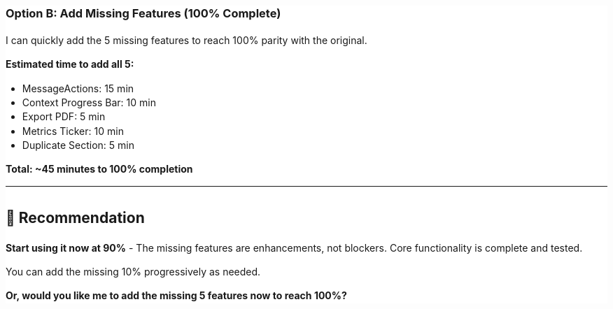 ### Option B: Add Missing Features (100% Complete)
I can quickly add the 5 missing features to reach 100% parity with the original.

**Estimated time to add all 5:**
- MessageActions: 15 min
- Context Progress Bar: 10 min
- Export PDF: 5 min
- Metrics Ticker: 10 min
- Duplicate Section: 5 min

**Total: ~45 minutes to 100% completion**

---

## 📝 Recommendation

**Start using it now at 90%** - The missing features are enhancements, not blockers. Core functionality is complete and tested.

You can add the missing 10% progressively as needed.

**Or, would you like me to add the missing 5 features now to reach 100%?**

